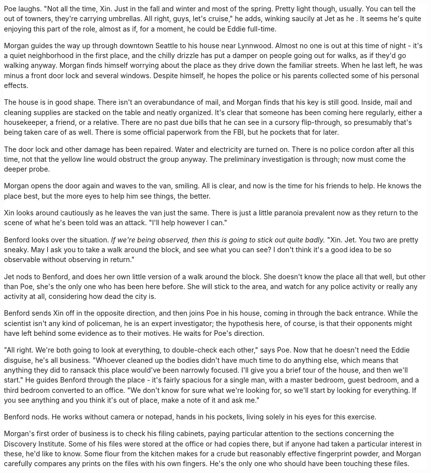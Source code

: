 Poe laughs. "Not all the time, Xin. Just in the fall and winter and most of the spring. Pretty light though, usually. You can tell the out of towners, they're carrying umbrellas. All right, guys, let's cruise," he adds, winking saucily at Jet as he . It seems he's quite enjoying this part of the role, almost as if, for a moment, he could be Eddie full-time.

Morgan guides the way up through downtown Seattle to his house near Lynnwood. Almost no one is out at this time of night - it's a quiet neighborhood in the first place, and the chilly drizzle has put a damper on people going out for walks, as if they'd go walking anyway. Morgan finds himself worrying about the place as they drive down the familiar streets. When he last left, he was minus a front door lock and several windows. Despite himself, he hopes the police or his parents collected some of his personal effects.

The house is in good shape. There isn't an overabundance of mail, and Morgan finds that his key is still good. Inside, mail and cleaning supplies are stacked on the table and neatly organized. It's clear that someone has been coming here regularly, either a housekeeper, a friend, or a relative. There are no past due bills that he can see in a cursory flip-through, so presumably that's being taken care of as well. There is some official paperwork from the FBI, but he pockets that for later.

The door lock and other damage has been repaired. Water and electricity are turned on. There is no police cordon after all this time, not that the yellow line would obstruct the group anyway. The preliminary investigation is through; now must come the deeper probe.

Morgan opens the door again and waves to the van, smiling. All is clear, and now is the time for his friends to help. He knows the place best, but the more eyes to help him see things, the better.

Xin looks around cautiously as he leaves the van just the same. There is just a little paranoia prevalent now as they return to the scene of what he's been told was an attack. "I'll help however I can."

Benford looks over the situation. _If we're being observed, then this is going to stick out quite badly._ "Xin. Jet. You two are pretty sneaky. May I ask you to take a walk around the block, and see what you can see? I don't think it's a good idea to be so observable without observing in return."

Jet nods to Benford, and does her own little version of a walk around the block. She doesn't know the place all that well, but other than Poe, she's the only one who has been here before. She will stick to the area, and watch for any police activity or really any activity at all, considering how dead the city is.

Benford sends Xin off in the opposite direction, and then joins Poe in his house, coming in through the back entrance. While the scientist isn't any kind of policeman, he is an expert investigator; the hypothesis here, of course, is that their opponents might have left behind some evidence as to their motives. He waits for Poe's direction.

"All right. We're both going to look at everything, to double-check each other," says Poe. Now that he doesn't need the Eddie disguise, he's all business. "Whoever cleaned up the bodies didn't have much time to do anything else, which means that anything they did to ransack this place would've been narrowly focused. I'll give you a brief tour of the house, and then we'll start." He guides Benford through the place - it's fairly spacious for a single man, with a master bedroom, guest bedroom, and a third bedroom converted to an office. "We don't know for sure what we're looking for, so we'll start by looking for everything. If you see anything and you think it's out of place, make a note of it and ask me."

Benford nods. He works without camera or notepad, hands in his pockets, living solely in his eyes for this exercise.

Morgan's first order of business is to check his filing cabinets, paying particular attention to the sections concerning the Discovery Institute. Some of his files were stored at the office or had copies there, but if anyone had taken a particular interest in these, he'd like to know. Some flour from the kitchen makes for a crude but reasonably effective fingerprint powder, and Morgan carefully compares any prints on the files with his own fingers. He's the only one who should have been touching these files.
